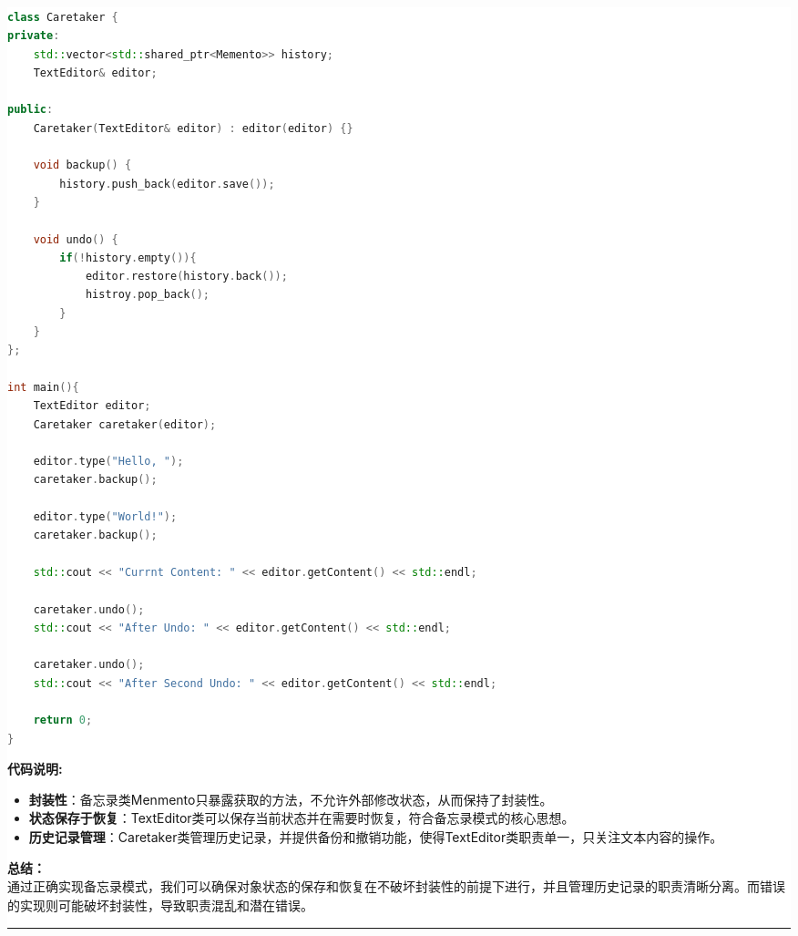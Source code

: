 ```C++
class Caretaker {
private:
    std::vector<std::shared_ptr<Memento>> history;
    TextEditor& editor;

public:
    Caretaker(TextEditor& editor) : editor(editor) {}

    void backup() {
        history.push_back(editor.save());
    }

    void undo() {
        if(!history.empty()){
            editor.restore(history.back());
            histroy.pop_back();
        }
    }
};

int main(){
    TextEditor editor;
    Caretaker caretaker(editor);

    editor.type("Hello, ");
    caretaker.backup();

    editor.type("World!");
    caretaker.backup();

    std::cout << "Currnt Content: " << editor.getContent() << std::endl;

    caretaker.undo();
    std::cout << "After Undo: " << editor.getContent() << std::endl;

    caretaker.undo();
    std::cout << "After Second Undo: " << editor.getContent() << std::endl;
    
    return 0;
}

```  
**代码说明:**
- **封装性**：备忘录类Menmento只暴露获取的方法，不允许外部修改状态，从而保持了封装性。
- **状态保存于恢复**：TextEditor类可以保存当前状态并在需要时恢复，符合备忘录模式的核心思想。
- **历史记录管理**：Caretaker类管理历史记录，并提供备份和撤销功能，使得TextEditor类职责单一，只关注文本内容的操作。

**总结：**        
通过正确实现备忘录模式，我们可以确保对象状态的保存和恢复在不破坏封装性的前提下进行，并且管理历史记录的职责清晰分离。而错误的实现则可能破坏封装性，导致职责混乱和潜在错误。

--- 
